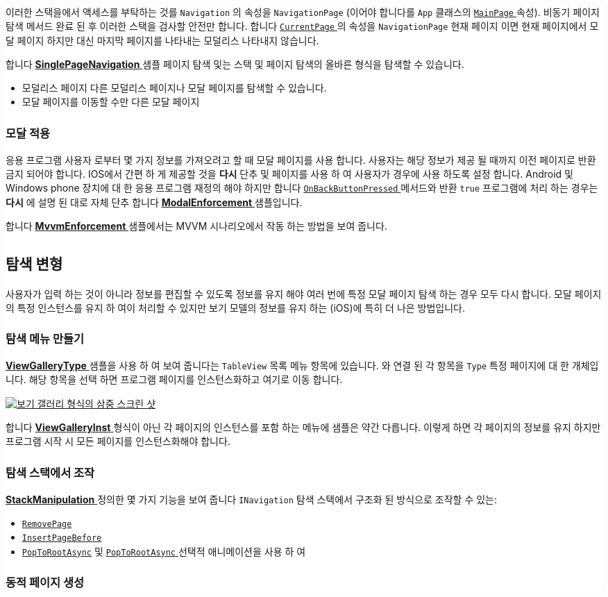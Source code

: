 이러한 스택을에서 액세스를 부탁하는 것를 `Navigation` 의 속성을 `NavigationPage` (이어야 합니다를 `App` 클래스의 [ `MainPage` ](xref:Xamarin.Forms.Application.MainPage) 속성). 비동기 페이지 탐색 메서드 완료 된 후 이러한 스택을 검사할 안전만 합니다. 합니다 [ `CurrentPage` ](xref:Xamarin.Forms.NavigationPage.CurrentPage) 의 속성을 `NavigationPage` 현재 페이지 이면 현재 페이지에서 모달 페이지 하지만 대신 마지막 페이지를 나타내는 모덜리스 나타내지 않습니다.

합니다 [ **SinglePageNavigation** ](https://github.com/xamarin/xamarin-forms-book-samples/tree/master/Chapter24/SinglePageNavigation) 샘플 페이지 탐색 및는 스택 및 페이지 탐색의 올바른 형식을 탐색할 수 있습니다.

- 모덜리스 페이지 다른 모덜리스 페이지나 모달 페이지를 탐색할 수 있습니다.
- 모달 페이지를 이동할 수만 다른 모달 페이지

### <a name="enforcing-modality"></a>모달 적용

응용 프로그램 사용자 로부터 몇 가지 정보를 가져오려고 할 때 모달 페이지를 사용 합니다. 사용자는 해당 정보가 제공 될 때까지 이전 페이지로 반환 금지 되어야 합니다. IOS에서 간편 하 게 제공할 것을 **다시** 단추 및 페이지를 사용 하 여 사용자가 경우에 사용 하도록 설정 합니다. Android 및 Windows phone 장치에 대 한 응용 프로그램 재정의 해야 하지만 합니다 [ `OnBackButtonPressed` ](xref:Xamarin.Forms.Page.OnBackButtonPressed) 메서드와 반환 `true` 프로그램에 처리 하는 경우는 **다시** 에 설명 된 대로 자체 단추 합니다 [ **ModalEnforcement** ](https://github.com/xamarin/xamarin-forms-book-samples/tree/master/Chapter24/ModalEnforcement) 샘플입니다.

합니다 [ **MvvmEnforcement** ](https://github.com/xamarin/xamarin-forms-book-samples/tree/master/Chapter24/MvvmEnforcement) 샘플에서는 MVVM 시나리오에서 작동 하는 방법을 보여 줍니다.

## <a name="navigation-variations"></a>탐색 변형

사용자가 입력 하는 것이 아니라 정보를 편집할 수 있도록 정보를 유지 해야 여러 번에 특정 모달 페이지 탐색 하는 경우 모두 다시 합니다. 모달 페이지의 특정 인스턴스를 유지 하 여이 처리할 수 있지만 보기 모델의 정보를 유지 하는 (iOS)에 특히 더 나은 방법입니다.

### <a name="making-a-navigation-menu"></a>탐색 메뉴 만들기

[ **ViewGalleryType** ](https://github.com/xamarin/xamarin-forms-book-samples/tree/master/Chapter24/ViewGalleryType) 샘플을 사용 하 여 보여 줍니다는 `TableView` 목록 메뉴 항목에 있습니다. 와 연결 된 각 항목을 `Type` 특정 페이지에 대 한 개체입니다. 해당 항목을 선택 하면 프로그램 페이지를 인스턴스화하고 여기로 이동 합니다.

[![보기 갤러리 형식의 삼중 스크린 샷](images/ch24fg21-small.png "메뉴 항목을 나열 하는 TableView")](images/ch24fg21-large.png#lightbox "TableView 목록 메뉴 항목")

합니다 [ **ViewGalleryInst** ](https://github.com/xamarin/xamarin-forms-book-samples/tree/master/Chapter24/ViewGalleryInst) 형식이 아닌 각 페이지의 인스턴스를 포함 하는 메뉴에 샘플은 약간 다릅니다. 이렇게 하면 각 페이지의 정보를 유지 하지만 프로그램 시작 시 모든 페이지를 인스턴스화해야 합니다.

### <a name="manipulating-the-navigation-stack"></a>탐색 스택에서 조작

[**StackManipulation** ](https://github.com/xamarin/xamarin-forms-book-samples/tree/master/Chapter24/StackManipulation) 정의한 몇 가지 기능을 보여 줍니다 `INavigation` 탐색 스택에서 구조화 된 방식으로 조작할 수 있는:

- [`RemovePage`](xref:Xamarin.Forms.INavigation.RemovePage(Xamarin.Forms.Page))
- [`InsertPageBefore`](xref:Xamarin.Forms.INavigation.InsertPageBefore(Xamarin.Forms.Page,Xamarin.Forms.Page))
- [`PopToRootAsync`](xref:Xamarin.Forms.INavigation.PopToRootAsync) 및 [ `PopToRootAsync` ](xref:Xamarin.Forms.INavigation.PopToRootAsync(System.Boolean)) 선택적 애니메이션을 사용 하 여

### <a name="dynamic-page-generation"></a>동적 페이지 생성
